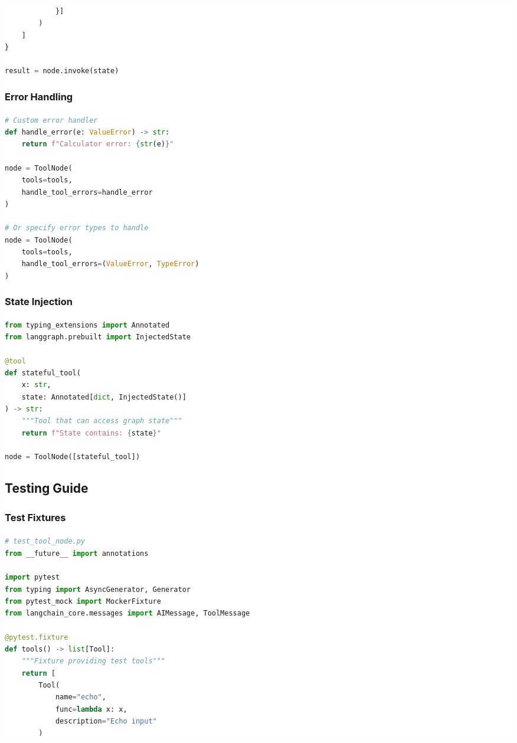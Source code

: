 ```python
            }]
        )
    ]
}

result = node.invoke(state)
```

### Error Handling
```python
# Custom error handler
def handle_error(e: ValueError) -> str:
    return f"Calculator error: {str(e)}"

node = ToolNode(
    tools=tools,
    handle_tool_errors=handle_error
)

# Or specify error types to handle
node = ToolNode(
    tools=tools,
    handle_tool_errors=(ValueError, TypeError)
)
```

### State Injection
```python
from typing_extensions import Annotated
from langgraph.prebuilt import InjectedState

@tool
def stateful_tool(
    x: str,
    state: Annotated[dict, InjectedState()]
) -> str:
    """Tool that can access graph state"""
    return f"State contains: {state}"

node = ToolNode([stateful_tool])
```

## Testing Guide

### Test Fixtures
```python
# test_tool_node.py
from __future__ import annotations

import pytest
from typing import AsyncGenerator, Generator
from pytest_mock import MockerFixture
from langchain_core.messages import AIMessage, ToolMessage

@pytest.fixture
def tools() -> list[Tool]:
    """Fixture providing test tools"""
    return [
        Tool(
            name="echo",
            func=lambda x: x,
            description="Echo input"
        )
```